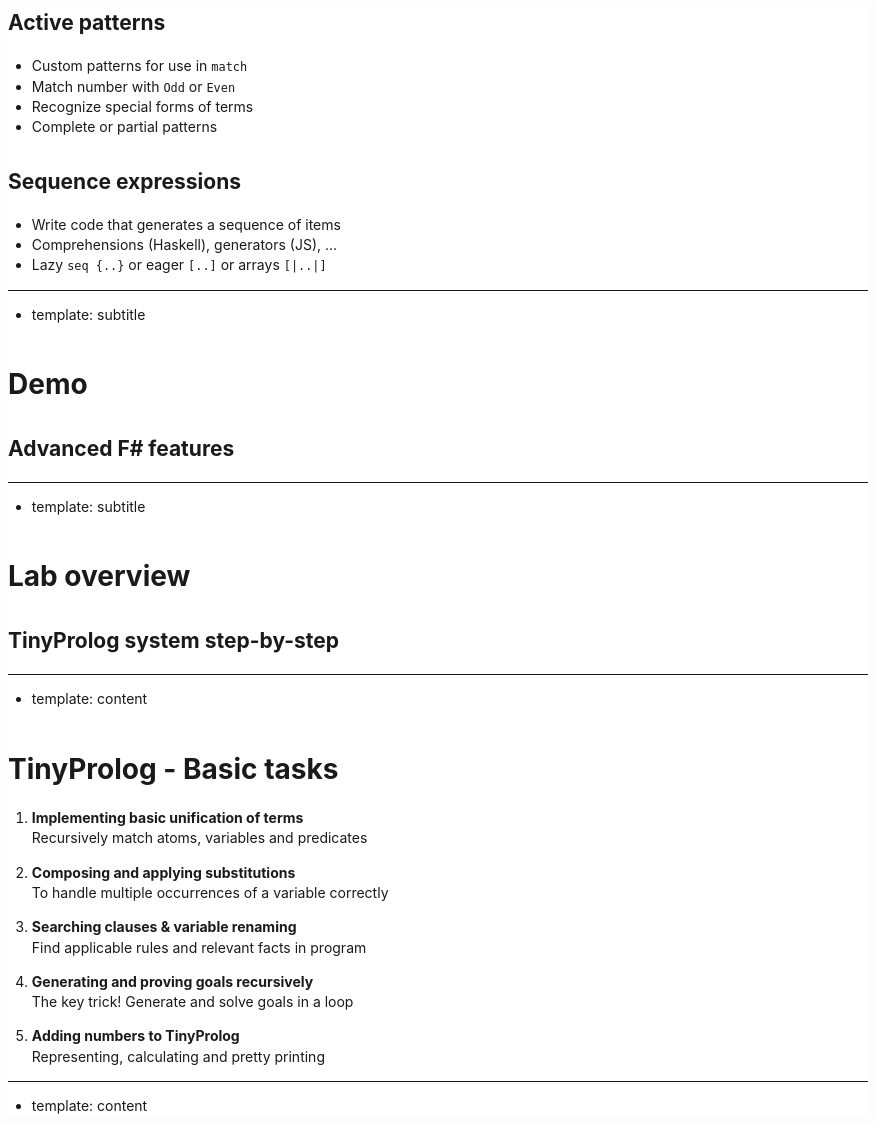 ## Active patterns

- Custom patterns for use in `match`
- Match number with `Odd` or `Even`
- Recognize special forms of terms
- Complete or partial patterns

## Sequence expressions

- Write code that generates a sequence of items
- Comprehensions (Haskell), generators (JS), ...
- Lazy `seq {..}` or eager `[..]` or arrays `[|..|]`

-----------------------------------------------------------------------------------------
- template: subtitle

# Demo
## Advanced F# features

*****************************************************************************************
- template: subtitle

# Lab overview
## TinyProlog system step-by-step

-----------------------------------------------------------------------------------------
- template: content

# TinyProlog - Basic tasks

1. **Implementing basic unification of terms**  
   Recursively match atoms, variables and predicates

2. **Composing and applying substitutions**  
   To handle multiple occurrences of a variable correctly

3. **Searching clauses & variable renaming**  
   Find applicable rules and relevant facts in program

4. **Generating and proving goals recursively**  
   The key trick! Generate and solve goals in a loop

5. **Adding numbers to TinyProlog**  
   Representing, calculating and pretty printing

-----------------------------------------------------------------------------------------
- template: content
